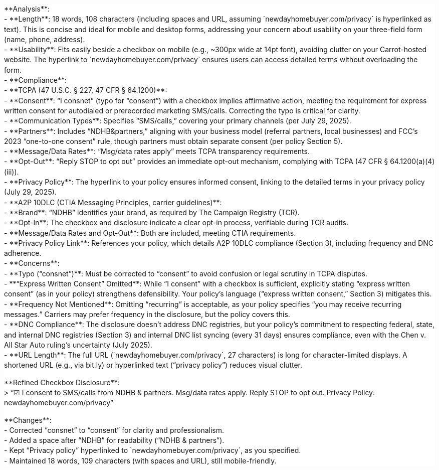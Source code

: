 \*\*Analysis\*\*:  
\- \*\*Length\*\*: 18 words, 108 characters (including spaces and URL, assuming \`newdayhomebuyer.com/privacy\` is hyperlinked as text). This is concise and ideal for mobile and desktop forms, addressing your concern about usability on your three-field form (name, phone, address).  
\- \*\*Usability\*\*: Fits easily beside a checkbox on mobile (e.g., \~300px wide at 14pt font), avoiding clutter on your Carrot-hosted website. The hyperlink to \`newdayhomebuyer.com/privacy\` ensures users can access detailed terms without overloading the form.  
\- \*\*Compliance\*\*:  
  \- \*\*TCPA (47 U.S.C. § 227, 47 CFR § 64.1200)\*\*:  
    \- \*\*Consent\*\*: “I consnet” (typo for “consent”) with a checkbox implies affirmative action, meeting the requirement for express written consent for autodialed or prerecorded marketing SMS/calls. Correcting the typo is critical for clarity.  
    \- \*\*Communication Types\*\*: Specifies “SMS/calls,” covering your primary channels (per July 29, 2025).  
    \- \*\*Partners\*\*: Includes “NDHB\&partners,” aligning with your business model (referral partners, local businesses) and FCC’s 2023 “one-to-one consent” rule, though partners must obtain separate consent (per policy Section 5).  
    \- \*\*Message/Data Rates\*\*: “Msg/data rates apply” meets TCPA transparency requirements.  
    \- \*\*Opt-Out\*\*: “Reply STOP to opt out” provides an immediate opt-out mechanism, complying with TCPA (47 CFR § 64.1200(a)(4)(iii)).  
    \- \*\*Privacy Policy\*\*: The hyperlink to your policy ensures informed consent, linking to the detailed terms in your privacy policy (July 29, 2025).  
  \- \*\*A2P 10DLC (CTIA Messaging Principles, carrier guidelines)\*\*:  
    \- \*\*Brand\*\*: “NDHB” identifies your brand, as required by The Campaign Registry (TCR).  
    \- \*\*Opt-In\*\*: The checkbox and disclosure indicate a clear opt-in process, verifiable during TCR audits.  
    \- \*\*Message/Data Rates and Opt-Out\*\*: Both are included, meeting CTIA requirements.  
    \- \*\*Privacy Policy Link\*\*: References your policy, which details A2P 10DLC compliance (Section 3), including frequency and DNC adherence.  
\- \*\*Concerns\*\*:  
  \- \*\*Typo (“consnet”)\*\*: Must be corrected to “consent” to avoid confusion or legal scrutiny in TCPA disputes.  
  \- \*\*“Express Written Consent” Omitted\*\*: While “I consent” with a checkbox is sufficient, explicitly stating “express written consent” (as in your policy) strengthens defensibility. Your policy’s language (“express written consent,” Section 3\) mitigates this.  
  \- \*\*Frequency Not Mentioned\*\*: Omitting “recurring” is acceptable, as your policy specifies “you may receive recurring messages.” Carriers may prefer frequency in the disclosure, but the policy covers this.  
  \- \*\*DNC Compliance\*\*: The disclosure doesn’t address DNC registries, but your policy’s commitment to respecting federal, state, and internal DNC registries (Section 3\) and internal DNC list syncing (every 31 days) ensures compliance, even with the Chen v. All Star Auto ruling’s uncertainty (July 2025).  
  \- \*\*URL Length\*\*: The full URL (\`newdayhomebuyer.com/privacy\`, 27 characters) is long for character-limited displays. A shortened URL (e.g., via bit.ly) or hyperlinked text (“privacy policy”) reduces visual clutter.

\*\*Refined Checkbox Disclosure\*\*:  
\> “☑ I consent to SMS/calls from NDHB & partners. Msg/data rates apply. Reply STOP to opt out. Privacy Policy: newdayhomebuyer.com/privacy”

\*\*Changes\*\*:  
\- Corrected “consnet” to “consent” for clarity and professionalism.  
\- Added a space after “NDHB” for readability (“NDHB & partners”).  
\- Kept “Privacy policy” hyperlinked to \`newdayhomebuyer.com/privacy\`, as you specified.  
\- Maintained 18 words, 109 characters (with spaces and URL), still mobile-friendly.
